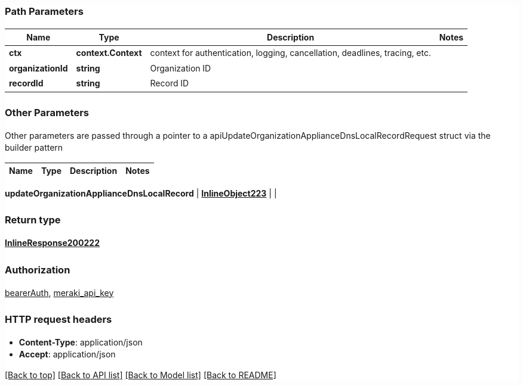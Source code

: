 ### Path Parameters


Name | Type | Description  | Notes
------------- | ------------- | ------------- | -------------
**ctx** | **context.Context** | context for authentication, logging, cancellation, deadlines, tracing, etc.
**organizationId** | **string** | Organization ID | 
**recordId** | **string** | Record ID | 

### Other Parameters

Other parameters are passed through a pointer to a apiUpdateOrganizationApplianceDnsLocalRecordRequest struct via the builder pattern


Name | Type | Description  | Notes
------------- | ------------- | ------------- | -------------


 **updateOrganizationApplianceDnsLocalRecord** | [**InlineObject223**](InlineObject223.md) |  | 

### Return type

[**InlineResponse200222**](InlineResponse200222.md)

### Authorization

[bearerAuth](../README.md#bearerAuth), [meraki_api_key](../README.md#meraki_api_key)

### HTTP request headers

- **Content-Type**: application/json
- **Accept**: application/json

[[Back to top]](#) [[Back to API list]](../README.md#documentation-for-api-endpoints)
[[Back to Model list]](../README.md#documentation-for-models)
[[Back to README]](../README.md)

